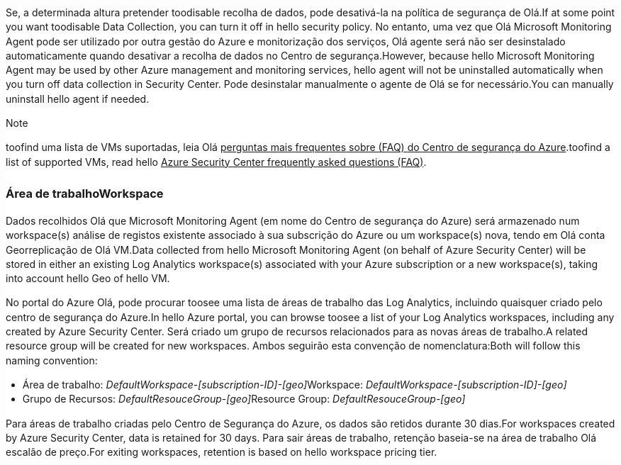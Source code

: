 <span data-ttu-id="507c8-191">Se, a determinada altura pretender toodisable recolha de dados, pode desativá-la na política de segurança de Olá.</span><span class="sxs-lookup"><span data-stu-id="507c8-191">If at some point you want toodisable Data Collection, you can turn it off in hello security policy.</span></span> <span data-ttu-id="507c8-192">No entanto, uma vez que Olá Microsoft Monitoring Agent pode ser utilizado por outra gestão do Azure e monitorização dos serviços, Olá agente será não ser desinstalado automaticamente quando desativar a recolha de dados no Centro de segurança.</span><span class="sxs-lookup"><span data-stu-id="507c8-192">However, because hello Microsoft Monitoring Agent may be used by other Azure management and monitoring services, hello agent will not be uninstalled automatically when you turn off data collection in  Security Center.</span></span> <span data-ttu-id="507c8-193">Pode desinstalar manualmente o agente de Olá se for necessário.</span><span class="sxs-lookup"><span data-stu-id="507c8-193">You can manually uninstall hello agent if needed.</span></span>

> [!NOTE]
> <span data-ttu-id="507c8-194">toofind uma lista de VMs suportadas, leia Olá [perguntas mais frequentes sobre (FAQ) do Centro de segurança do Azure](security-center-faq.md).</span><span class="sxs-lookup"><span data-stu-id="507c8-194">toofind a list of supported VMs, read hello [Azure Security Center frequently asked questions (FAQ)](security-center-faq.md).</span></span>
> 

### <a name="workspace"></a><span data-ttu-id="507c8-195">Área de trabalho</span><span class="sxs-lookup"><span data-stu-id="507c8-195">Workspace</span></span>

<span data-ttu-id="507c8-196">Dados recolhidos Olá que Microsoft Monitoring Agent (em nome do Centro de segurança do Azure) será armazenado num workspace(s) análise de registos existente associado à sua subscrição do Azure ou um workspace(s) nova, tendo em Olá conta Georreplicação de Olá VM.</span><span class="sxs-lookup"><span data-stu-id="507c8-196">Data collected from hello Microsoft Monitoring Agent (on behalf of Azure Security Center) will be stored in either an existing Log Analytics workspace(s) associated with your Azure subscription or a new workspace(s), taking into account hello Geo of hello VM.</span></span> 

<span data-ttu-id="507c8-197">No portal do Azure Olá, pode procurar toosee uma lista de áreas de trabalho das Log Analytics, incluindo quaisquer criado pelo centro de segurança do Azure.</span><span class="sxs-lookup"><span data-stu-id="507c8-197">In hello Azure portal, you can browse toosee a list of your Log Analytics workspaces, including any created by Azure Security Center.</span></span> <span data-ttu-id="507c8-198">Será criado um grupo de recursos relacionados para as novas áreas de trabalho.</span><span class="sxs-lookup"><span data-stu-id="507c8-198">A related resource group will be created for new workspaces.</span></span> <span data-ttu-id="507c8-199">Ambos seguirão esta convenção de nomenclatura:</span><span class="sxs-lookup"><span data-stu-id="507c8-199">Both will follow this naming convention:</span></span> 

* <span data-ttu-id="507c8-200">Área de trabalho: *DefaultWorkspace-[subscription-ID]-[geo]*</span><span class="sxs-lookup"><span data-stu-id="507c8-200">Workspace: *DefaultWorkspace-[subscription-ID]-[geo]*</span></span>
* <span data-ttu-id="507c8-201">Grupo de Recursos: *DefaultResouceGroup-[geo]*</span><span class="sxs-lookup"><span data-stu-id="507c8-201">Resource Group: *DefaultResouceGroup-[geo]*</span></span>

<span data-ttu-id="507c8-202">Para áreas de trabalho criadas pelo Centro de Segurança do Azure, os dados são retidos durante 30 dias.</span><span class="sxs-lookup"><span data-stu-id="507c8-202">For workspaces created by Azure Security Center, data is retained for 30 days.</span></span> <span data-ttu-id="507c8-203">Para sair áreas de trabalho, retenção baseia-se na área de trabalho Olá escalão de preço.</span><span class="sxs-lookup"><span data-stu-id="507c8-203">For exiting workspaces, retention is based on hello workspace pricing tier.</span></span>
